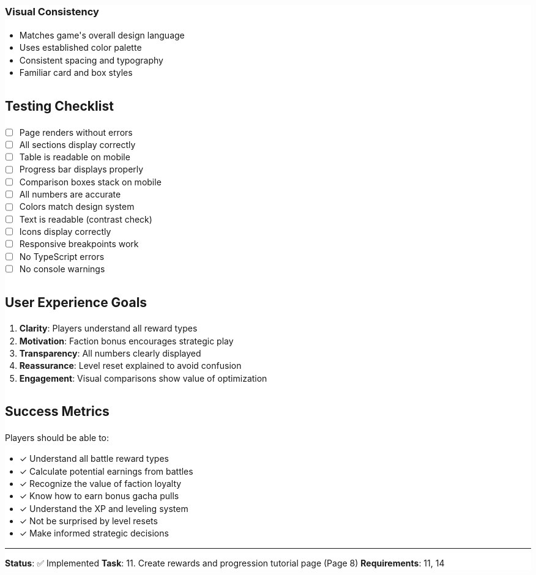 ### Visual Consistency
- Matches game's overall design language
- Uses established color palette
- Consistent spacing and typography
- Familiar card and box styles

## Testing Checklist

- [ ] Page renders without errors
- [ ] All sections display correctly
- [ ] Table is readable on mobile
- [ ] Progress bar displays properly
- [ ] Comparison boxes stack on mobile
- [ ] All numbers are accurate
- [ ] Colors match design system
- [ ] Text is readable (contrast check)
- [ ] Icons display correctly
- [ ] Responsive breakpoints work
- [ ] No TypeScript errors
- [ ] No console warnings

## User Experience Goals

1. **Clarity**: Players understand all reward types
2. **Motivation**: Faction bonus encourages strategic play
3. **Transparency**: All numbers clearly displayed
4. **Reassurance**: Level reset explained to avoid confusion
5. **Engagement**: Visual comparisons show value of optimization

## Success Metrics

Players should be able to:
- ✓ Understand all battle reward types
- ✓ Calculate potential earnings from battles
- ✓ Recognize the value of faction loyalty
- ✓ Know how to earn bonus gacha pulls
- ✓ Understand the XP and leveling system
- ✓ Not be surprised by level resets
- ✓ Make informed strategic decisions

---

**Status**: ✅ Implemented
**Task**: 11. Create rewards and progression tutorial page (Page 8)
**Requirements**: 11, 14
